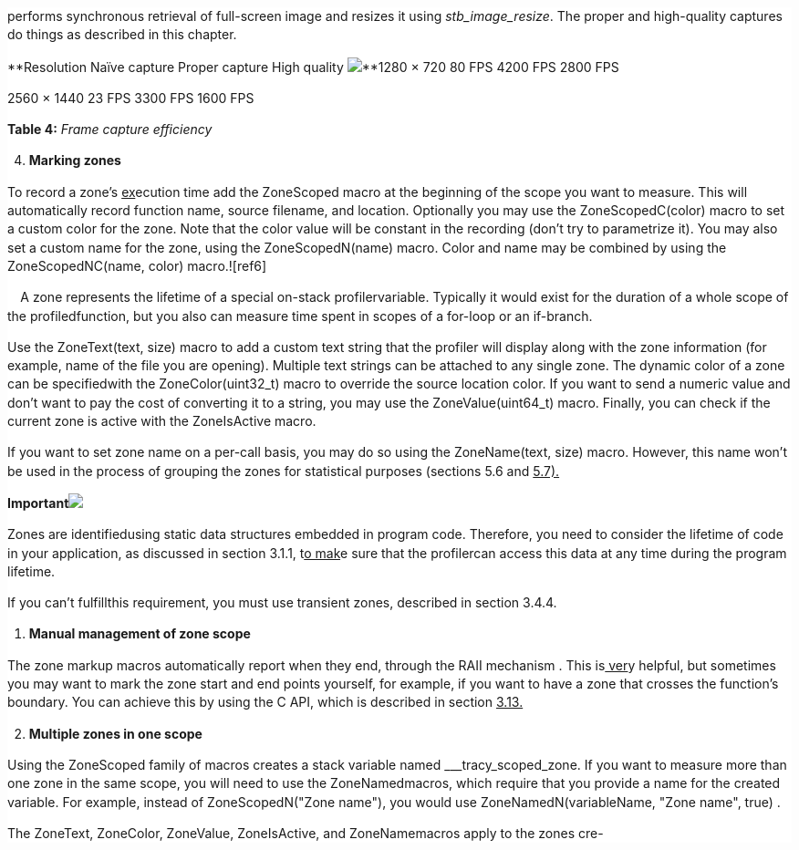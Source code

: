 performs synchronous retrieval of full-screen image and resizes it using *stb\_image\_resize*. The proper and high-quality captures do things as described in this chapter.

<a name="_page28_x63.64_y530.28"></a>**Resolution Naïve capture Proper capture High quality ![](Aspose.Words.1acaf9d8-b063-4ac8-9d19-7893039db694.049.png)**1280 × 720 80 FPS 4200 FPS 2800 FPS

2560 × 1440 23 FPS 3300 FPS 1600 FPS

**Table 4:** *Frame capture efficiency*

4. **Marking<a name="_page28_x63.64_y607.86"></a> zones**

To record a zone’s  [ ex](#_page28_x77.98_y721.00)ecution time add the ZoneScoped macro at the beginning of the scope you want to measure. This will automatically record function name, source filename, and location. Optionally you may use the ZoneScopedC(color) macro to set a custom color for the zone. Note that the color value will be constant in the recording (don’t try to parametrize it). You may also set a custom name for the zone, using the ZoneScopedN(name) macro. Color and name may be combined by using the ZoneScopedNC(name, color) macro.![ref6]

`  `A<a name="_page28_x77.98_y721.00"></a> zone represents the lifetime of a special on-stack profilervariable. Typically it would exist for the duration of a whole scope of the profiledfunction, but you also can measure time spent in scopes of a for-loop or an if-branch.

Use the ZoneText(text, size) macro to add a custom text string that the profiler will display along with the zone information (for example, name of the file you are opening). Multiple text strings can be attached to any single zone. The dynamic color of a zone can be specifiedwith the ZoneColor(uint32\_t) macro to override the source location color. If you want to send a numeric value and don’t want to pay the cost of converting it to a string, you may use the ZoneValue(uint64\_t) macro. Finally, you can check if the current zone is active with the ZoneIsActive macro.

If you want to set zone name on a per-call basis, you may do so using the ZoneName(text, size) macro. However, this name won’t be used in the process of grouping the zones for statistical purposes (sections 5.6 and [5.7).](#_page71_x63.64_y132.43)

**Important![](Aspose.Words.1acaf9d8-b063-4ac8-9d19-7893039db694.050.png)**

Zones are identifiedusing static data structures embedded in program code. Therefore, you need to consider the lifetime of code in your application, as discussed in section 3.1.1, t[o mak](#_page23_x63.64_y431.91)e sure that the profilercan access this data at any time during the program lifetime.

If you can’t fulfillthis requirement, you must use transient zones, described in section 3.4.4.

1. **Manual<a name="_page29_x63.64_y305.59"></a> management of zone scope**

The zone markup macros automatically report when they end, through the RAII mechanism  . This is[ ver](#_page29_x77.98_y721.33)y helpful, but sometimes you may want to mark the zone start and end points yourself, for example, if you want to have a zone that crosses the function’s boundary. You can achieve this by using the C API, which is <a name="_page29_x63.64_y388.64"></a>described in section [3.13.](#_page42_x63.64_y636.27)

2. **Multiple zones in one scope**

Using the ZoneScoped family of macros creates a stack variable named \_\_\_tracy\_scoped\_zone. If you want to measure more than one zone in the same scope, you will need to use the ZoneNamedmacros, which require that you provide a name for the created variable. For example, instead of ZoneScopedN("Zone name"), you would use ZoneNamedN(variableName, "Zone name", true)  .

The ZoneText, ZoneColor, ZoneValue, ZoneIsActive, and ZoneNamemacros apply to the zones cre-

